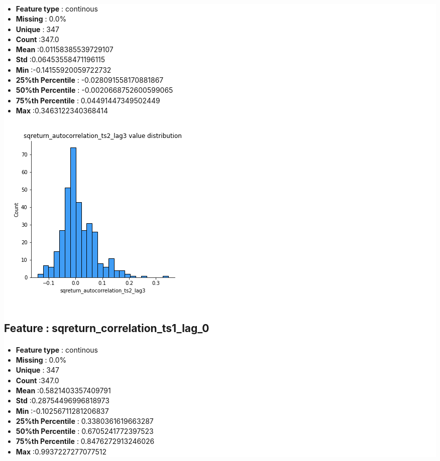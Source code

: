 - **Feature type** : continous
- **Missing** : 0.0%
- **Unique** : 347
- **Count** :347.0
- **Mean** :0.01158385539729107
- **Std** :0.06453558471196115
- **Min** :-0.14155920059722732
- **25%th Percentile** : -0.028091558170881867
- **50%th Percentile** : -0.0020668752600599065
- **75%th Percentile** : 0.04491447349502449
- **Max** :0.3463122340368414

![](sqreturn_autocorrelation_ts2_lag3.png)
## Feature : sqreturn_correlation_ts1_lag_0
- **Feature type** : continous
- **Missing** : 0.0%
- **Unique** : 347
- **Count** :347.0
- **Mean** :0.5821403357409791
- **Std** :0.28754496996818973
- **Min** :-0.10256711281206837
- **25%th Percentile** : 0.3380361619663287
- **50%th Percentile** : 0.6705241772397523
- **75%th Percentile** : 0.8476272913246026
- **Max** :0.9937227277077512
